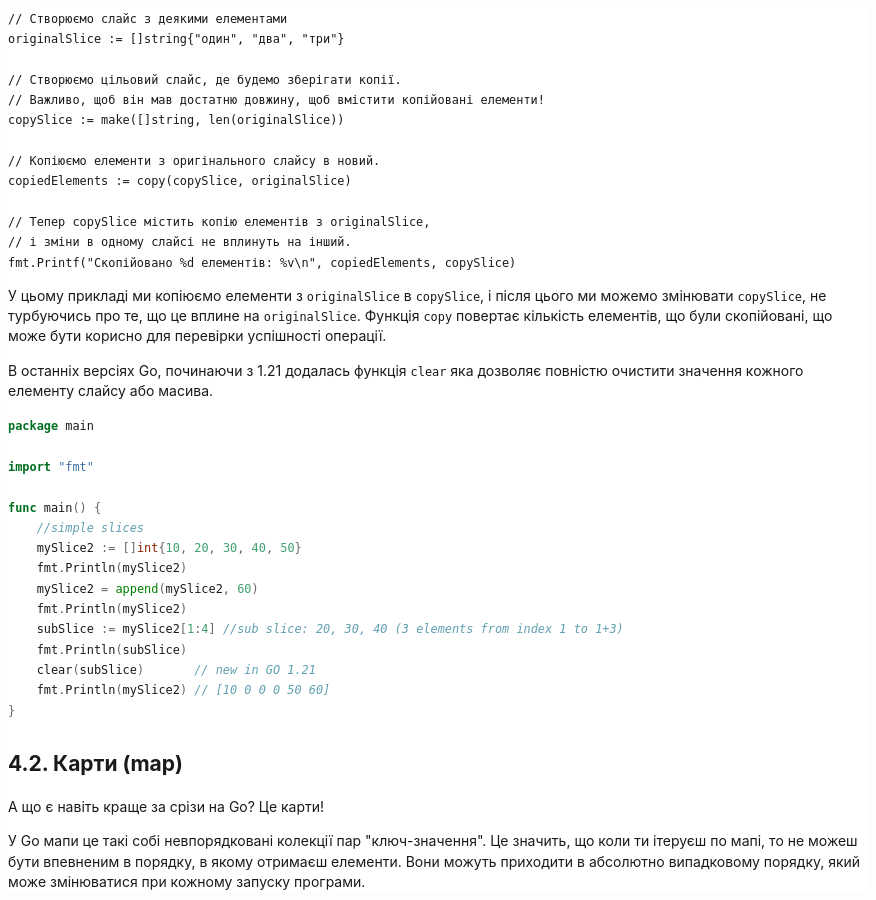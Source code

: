 ```
// Створюємо слайс з деякими елементами
originalSlice := []string{"один", "два", "три"}

// Створюємо цільовий слайс, де будемо зберігати копії.
// Важливо, щоб він мав достатню довжину, щоб вмістити копійовані елементи!
copySlice := make([]string, len(originalSlice))

// Копіюємо елементи з оригінального слайсу в новий.
copiedElements := copy(copySlice, originalSlice)

// Тепер copySlice містить копію елементів з originalSlice,
// і зміни в одному слайсі не вплинуть на інший.
fmt.Printf("Скопійовано %d елементів: %v\n", copiedElements, copySlice)

```

У цьому прикладі ми копіюємо елементи з `originalSlice` в `copySlice`, і після цього ми можемо змінювати `copySlice`, не
турбуючись про те, що це вплине на `originalSlice`. Функція `copy` повертає кількість елементів, що були скопійовані, що
може бути корисно для перевірки успішності операції.

В останніх версіях Go, починаючи з 1.21 додалась функція `clear` яка дозволяє повністю очистити значення кожного
елементу слайсу або масива.

```go
package main

import "fmt"

func main() {
	//simple slices
	mySlice2 := []int{10, 20, 30, 40, 50}
	fmt.Println(mySlice2)
	mySlice2 = append(mySlice2, 60)
	fmt.Println(mySlice2)
	subSlice := mySlice2[1:4] //sub slice: 20, 30, 40 (3 elements from index 1 to 1+3)
	fmt.Println(subSlice)
	clear(subSlice)       // new in GO 1.21
	fmt.Println(mySlice2) // [10 0 0 0 50 60]
}
```

## 4.2. Карти (map)

А що є навіть краще за срізи на Go? Це карти!

У Go мапи це такі собі невпорядковані колекції пар "ключ-значення". Це значить, що коли ти ітеруєш по мапі, то не можеш
бути впевненим в порядку, в якому отримаєш елементи. Вони можуть приходити в абсолютно випадковому порядку, який може
змінюватися при кожному запуску програми.
